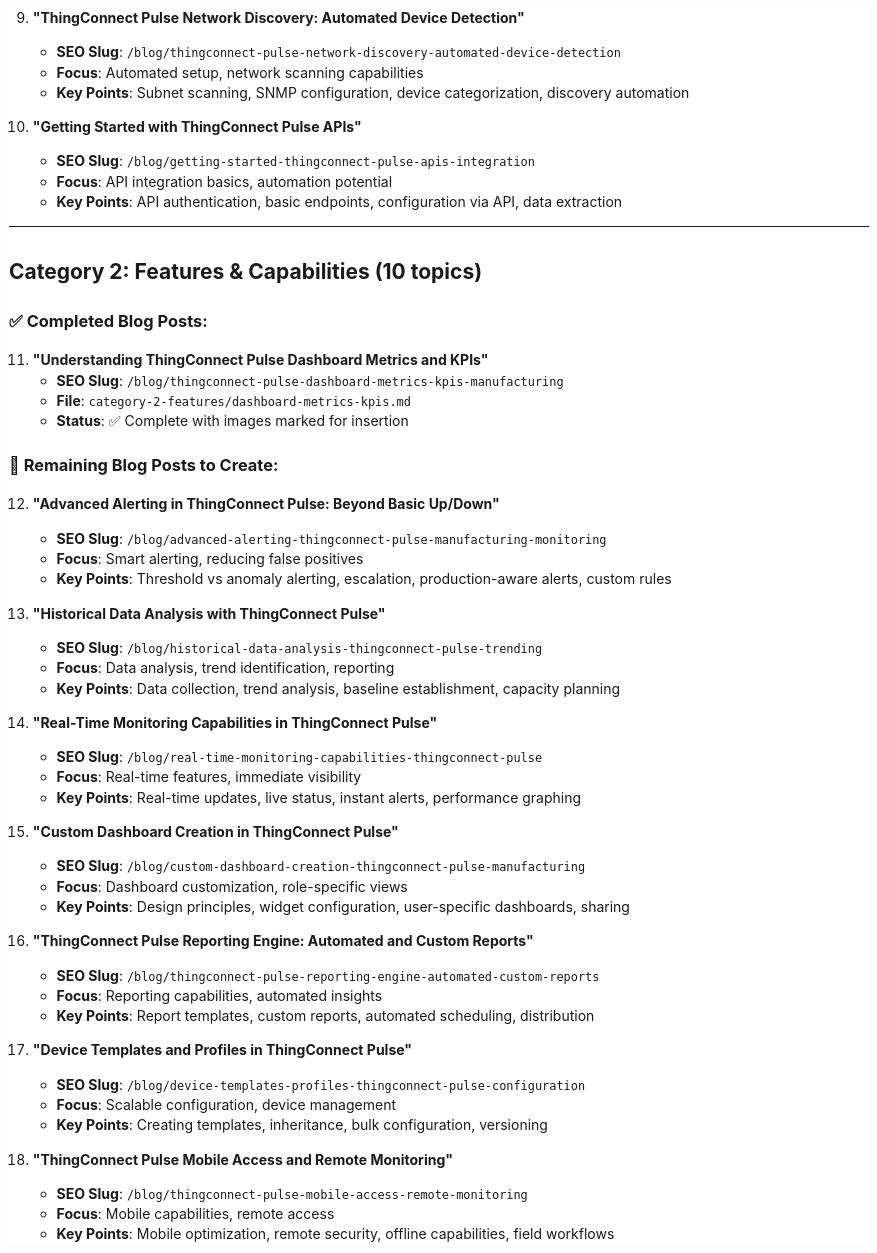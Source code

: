 9. **"ThingConnect Pulse Network Discovery: Automated Device Detection"**
   - **SEO Slug**: `/blog/thingconnect-pulse-network-discovery-automated-device-detection`
   - **Focus**: Automated setup, network scanning capabilities
   - **Key Points**: Subnet scanning, SNMP configuration, device categorization, discovery automation

10. **"Getting Started with ThingConnect Pulse APIs"**
    - **SEO Slug**: `/blog/getting-started-thingconnect-pulse-apis-integration`
    - **Focus**: API integration basics, automation potential
    - **Key Points**: API authentication, basic endpoints, configuration via API, data extraction

---

## **Category 2: Features & Capabilities (10 topics)**

### ✅ **Completed Blog Posts:**

11. **"Understanding ThingConnect Pulse Dashboard Metrics and KPIs"**
    - **SEO Slug**: `/blog/thingconnect-pulse-dashboard-metrics-kpis-manufacturing`
    - **File**: `category-2-features/dashboard-metrics-kpis.md`
    - **Status**: ✅ Complete with images marked for insertion

### 🔄 **Remaining Blog Posts to Create:**

12. **"Advanced Alerting in ThingConnect Pulse: Beyond Basic Up/Down"**
    - **SEO Slug**: `/blog/advanced-alerting-thingconnect-pulse-manufacturing-monitoring`
    - **Focus**: Smart alerting, reducing false positives
    - **Key Points**: Threshold vs anomaly alerting, escalation, production-aware alerts, custom rules

13. **"Historical Data Analysis with ThingConnect Pulse"**
    - **SEO Slug**: `/blog/historical-data-analysis-thingconnect-pulse-trending`
    - **Focus**: Data analysis, trend identification, reporting
    - **Key Points**: Data collection, trend analysis, baseline establishment, capacity planning

14. **"Real-Time Monitoring Capabilities in ThingConnect Pulse"**
    - **SEO Slug**: `/blog/real-time-monitoring-capabilities-thingconnect-pulse`
    - **Focus**: Real-time features, immediate visibility
    - **Key Points**: Real-time updates, live status, instant alerts, performance graphing

15. **"Custom Dashboard Creation in ThingConnect Pulse"**
    - **SEO Slug**: `/blog/custom-dashboard-creation-thingconnect-pulse-manufacturing`
    - **Focus**: Dashboard customization, role-specific views
    - **Key Points**: Design principles, widget configuration, user-specific dashboards, sharing

16. **"ThingConnect Pulse Reporting Engine: Automated and Custom Reports"**
    - **SEO Slug**: `/blog/thingconnect-pulse-reporting-engine-automated-custom-reports`
    - **Focus**: Reporting capabilities, automated insights
    - **Key Points**: Report templates, custom reports, automated scheduling, distribution

17. **"Device Templates and Profiles in ThingConnect Pulse"**
    - **SEO Slug**: `/blog/device-templates-profiles-thingconnect-pulse-configuration`
    - **Focus**: Scalable configuration, device management
    - **Key Points**: Creating templates, inheritance, bulk configuration, versioning

18. **"ThingConnect Pulse Mobile Access and Remote Monitoring"**
    - **SEO Slug**: `/blog/thingconnect-pulse-mobile-access-remote-monitoring`
    - **Focus**: Mobile capabilities, remote access
    - **Key Points**: Mobile optimization, remote security, offline capabilities, field workflows
